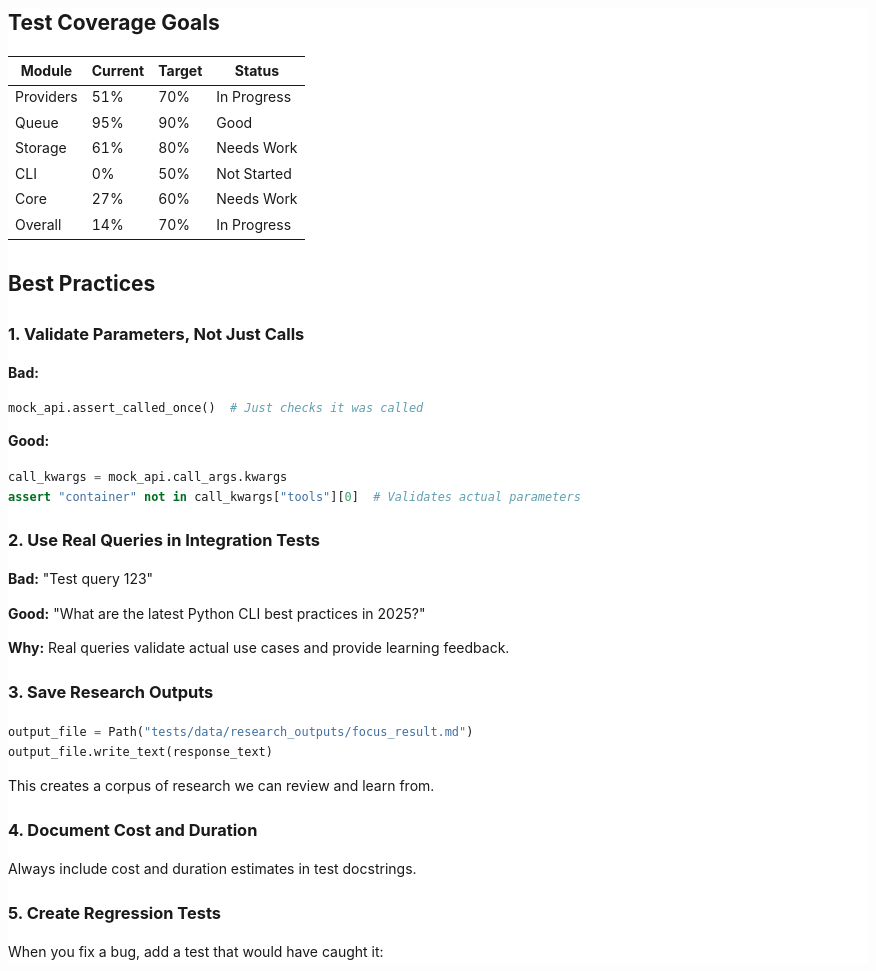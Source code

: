 ## Test Coverage Goals

| Module | Current | Target | Status |
|--------|---------|--------|--------|
| Providers | 51% | 70% | In Progress |
| Queue | 95% | 90% | Good |
| Storage | 61% | 80% | Needs Work |
| CLI | 0% | 50% | Not Started |
| Core | 27% | 60% | Needs Work |
| Overall | 14% | 70% | In Progress |

## Best Practices

### 1. Validate Parameters, Not Just Calls

**Bad:**
```python
mock_api.assert_called_once()  # Just checks it was called
```

**Good:**
```python
call_kwargs = mock_api.call_args.kwargs
assert "container" not in call_kwargs["tools"][0]  # Validates actual parameters
```

### 2. Use Real Queries in Integration Tests

**Bad:** "Test query 123"

**Good:** "What are the latest Python CLI best practices in 2025?"

**Why:** Real queries validate actual use cases and provide learning feedback.

### 3. Save Research Outputs

```python
output_file = Path("tests/data/research_outputs/focus_result.md")
output_file.write_text(response_text)
```

This creates a corpus of research we can review and learn from.

### 4. Document Cost and Duration

Always include cost and duration estimates in test docstrings.

### 5. Create Regression Tests

When you fix a bug, add a test that would have caught it:
